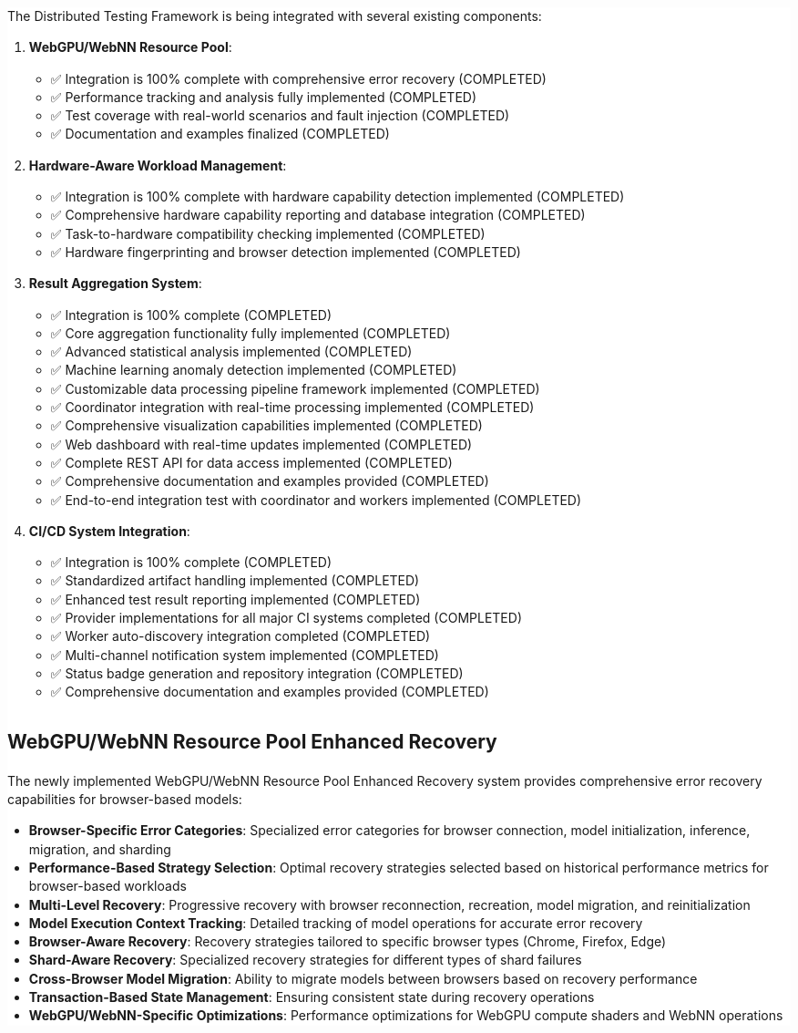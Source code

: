 The Distributed Testing Framework is being integrated with several existing components:

1. **WebGPU/WebNN Resource Pool**:
   - ✅ Integration is 100% complete with comprehensive error recovery (COMPLETED)
   - ✅ Performance tracking and analysis fully implemented (COMPLETED)
   - ✅ Test coverage with real-world scenarios and fault injection (COMPLETED)
   - ✅ Documentation and examples finalized (COMPLETED)

2. **Hardware-Aware Workload Management**:
   - ✅ Integration is 100% complete with hardware capability detection implemented (COMPLETED)
   - ✅ Comprehensive hardware capability reporting and database integration (COMPLETED)
   - ✅ Task-to-hardware compatibility checking implemented (COMPLETED)
   - ✅ Hardware fingerprinting and browser detection implemented (COMPLETED)

3. **Result Aggregation System**:
   - ✅ Integration is 100% complete (COMPLETED)
   - ✅ Core aggregation functionality fully implemented (COMPLETED)
   - ✅ Advanced statistical analysis implemented (COMPLETED)
   - ✅ Machine learning anomaly detection implemented (COMPLETED)
   - ✅ Customizable data processing pipeline framework implemented (COMPLETED)
   - ✅ Coordinator integration with real-time processing implemented (COMPLETED)
   - ✅ Comprehensive visualization capabilities implemented (COMPLETED)
   - ✅ Web dashboard with real-time updates implemented (COMPLETED)
   - ✅ Complete REST API for data access implemented (COMPLETED)
   - ✅ Comprehensive documentation and examples provided (COMPLETED)
   - ✅ End-to-end integration test with coordinator and workers implemented (COMPLETED)

4. **CI/CD System Integration**:
   - ✅ Integration is 100% complete (COMPLETED)
   - ✅ Standardized artifact handling implemented (COMPLETED)
   - ✅ Enhanced test result reporting implemented (COMPLETED)
   - ✅ Provider implementations for all major CI systems completed (COMPLETED)
   - ✅ Worker auto-discovery integration completed (COMPLETED)
   - ✅ Multi-channel notification system implemented (COMPLETED)
   - ✅ Status badge generation and repository integration (COMPLETED)
   - ✅ Comprehensive documentation and examples provided (COMPLETED)

## WebGPU/WebNN Resource Pool Enhanced Recovery

The newly implemented WebGPU/WebNN Resource Pool Enhanced Recovery system provides comprehensive error recovery capabilities for browser-based models:

- **Browser-Specific Error Categories**: Specialized error categories for browser connection, model initialization, inference, migration, and sharding
- **Performance-Based Strategy Selection**: Optimal recovery strategies selected based on historical performance metrics for browser-based workloads
- **Multi-Level Recovery**: Progressive recovery with browser reconnection, recreation, model migration, and reinitialization
- **Model Execution Context Tracking**: Detailed tracking of model operations for accurate error recovery
- **Browser-Aware Recovery**: Recovery strategies tailored to specific browser types (Chrome, Firefox, Edge)
- **Shard-Aware Recovery**: Specialized recovery strategies for different types of shard failures
- **Cross-Browser Model Migration**: Ability to migrate models between browsers based on recovery performance
- **Transaction-Based State Management**: Ensuring consistent state during recovery operations
- **WebGPU/WebNN-Specific Optimizations**: Performance optimizations for WebGPU compute shaders and WebNN operations
